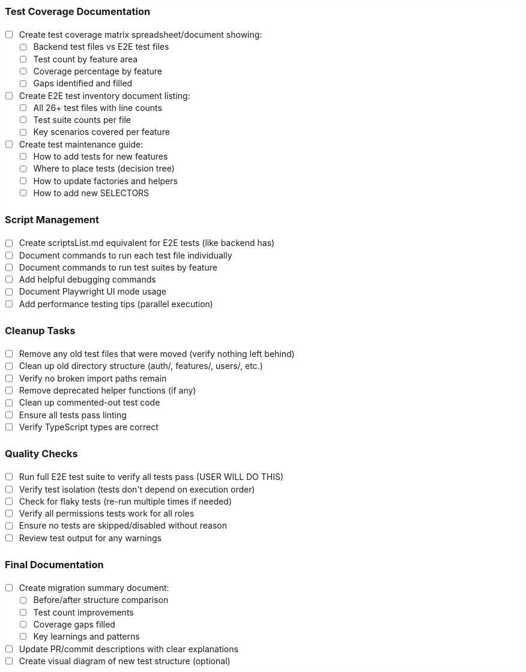 ### Test Coverage Documentation

- [ ] Create test coverage matrix spreadsheet/document showing:
  - [ ] Backend test files vs E2E test files
  - [ ] Test count by feature area
  - [ ] Coverage percentage by feature
  - [ ] Gaps identified and filled
- [ ] Create E2E test inventory document listing:
  - [ ] All 26+ test files with line counts
  - [ ] Test suite counts per file
  - [ ] Key scenarios covered per feature
- [ ] Create test maintenance guide:
  - [ ] How to add tests for new features
  - [ ] Where to place tests (decision tree)
  - [ ] How to update factories and helpers
  - [ ] How to add new SELECTORS

### Script Management

- [ ] Create scriptsList.md equivalent for E2E tests (like backend has)
- [ ] Document commands to run each test file individually
- [ ] Document commands to run test suites by feature
- [ ] Add helpful debugging commands
- [ ] Document Playwright UI mode usage
- [ ] Add performance testing tips (parallel execution)

### Cleanup Tasks

- [ ] Remove any old test files that were moved (verify nothing left behind)
- [ ] Clean up old directory structure (auth/, features/, users/, etc.)
- [ ] Verify no broken import paths remain
- [ ] Remove deprecated helper functions (if any)
- [ ] Clean up commented-out test code
- [ ] Ensure all tests pass linting
- [ ] Verify TypeScript types are correct

### Quality Checks

- [ ] Run full E2E test suite to verify all tests pass (USER WILL DO THIS)
- [ ] Verify test isolation (tests don't depend on execution order)
- [ ] Check for flaky tests (re-run multiple times if needed)
- [ ] Verify all permissions tests work for all roles
- [ ] Ensure no tests are skipped/disabled without reason
- [ ] Review test output for any warnings

### Final Documentation

- [ ] Create migration summary document:
  - [ ] Before/after structure comparison
  - [ ] Test count improvements
  - [ ] Coverage gaps filled
  - [ ] Key learnings and patterns
- [ ] Update PR/commit descriptions with clear explanations
- [ ] Create visual diagram of new test structure (optional)
